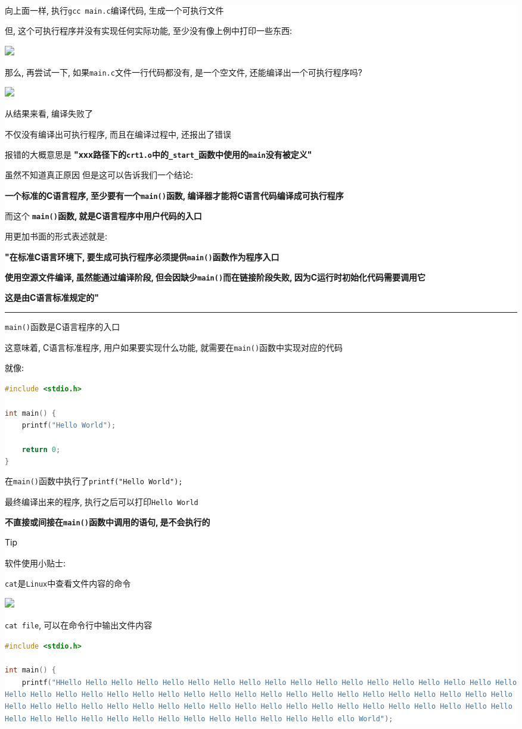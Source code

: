 向上面一样, 执行`gcc main.c`编译代码, 生成一个可执行文件

但, 这个可执行程序并没有实现任何实际功能, 至少没有像上例中打印一些东西:

![](https://humid1ch.oss-cn-shanghai.aliyuncs.com/20250723134423338.webp)

那么, 再尝试一下, 如果`main.c`文件一行代码都没有, 是一个空文件, 还能编译出一个可执行程序吗?

![](https://humid1ch.oss-cn-shanghai.aliyuncs.com/20250723134634564.webp)

从结果来看, 编译失败了

不仅没有编译出可执行程序, 而且在编译过程中, 还报出了错误

报错的大概意思是 **"xxx路径下的`crt1.o`中的`_start_`函数中使用的`main`没有被定义"**

虽然不知道真正原因 但是这可以告诉我们一个结论:

**一个标准的C语言程序, 至少要有一个`main()`函数, 编译器才能将C语言代码编译成可执行程序**

而这个 **`main()`函数, 就是C语言程序中用户代码的入口**

用更加书面的形式表述就是:

**"在标准C语言环境下, 要生成可执行程序必须提供`main()`函数作为程序入口**

**使用空源文件编译, 虽然能通过编译阶段, 但会因缺少`main()`而在链接阶段失败, 因为C运行时初始化代码需要调用它**

**这是由C语言标准规定的"**

---

`main()`函数是C语言程序的入口

这意味着, C语言标准程序, 用户如果要实现什么功能, 就需要在`main()`函数中实现对应的代码

就像:

```c
#include <stdio.h>

int main() {
    printf("Hello World");
    
    return 0;
}
```

在`main()`函数中执行了`printf("Hello World");`

最终编译出来的程序, 执行之后可以打印`Hello World`

**不直接或间接在`main()`函数中调用的语句, 是不会执行的**

> [!TIP]
> 
> 软件使用小贴士:
> 
> `cat`是`Linux`中查看文件内容的命令
> 
> ![](https://humid1ch.oss-cn-shanghai.aliyuncs.com/20250723134423338.webp)
> 
> `cat file`, 可以在命令行中输出文件内容
> 
> ```c
> #include <stdio.h>
> 
> int main() {
>     printf("HHello Hello Hello Hello Hello Hello Hello Hello Hello Hello Hello Hello Hello Hello Hello Hello Hello Hello Hello Hello Hello Hello Hello Hello Hello Hello Hello Hello Hello Hello Hello Hello Hello Hello Hello Hello Hello Hello Hello Hello Hello Hello Hello Hello Hello Hello Hello Hello Hello Hello Hello Hello Hello Hello Hello Hello Hello Hello Hello Hello Hello Hello Hello Hello Hello Hello Hello Hello Hello Hello Hello ello World");